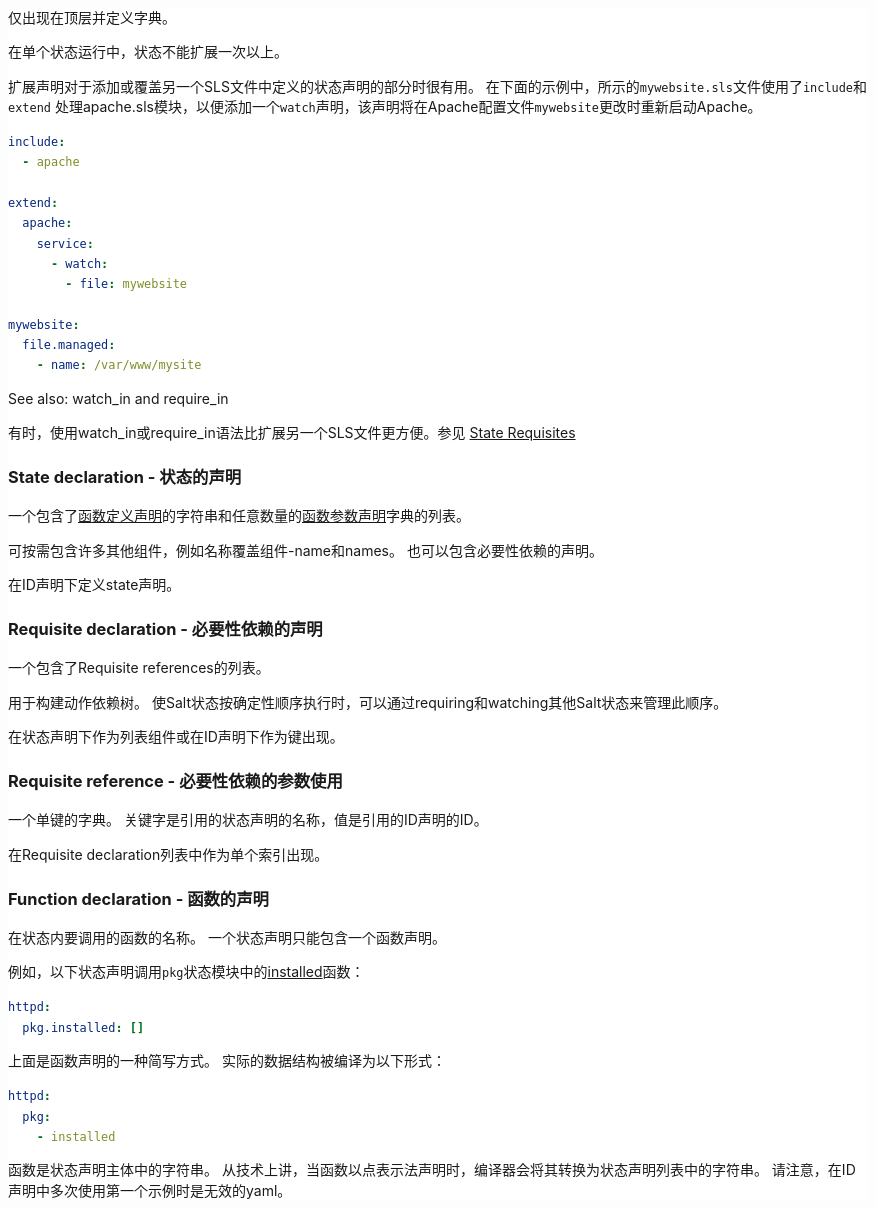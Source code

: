 仅出现在顶层并定义字典。

在单个状态运行中，状态不能扩展一次以上。

扩展声明对于添加或覆盖另一个SLS文件中定义的状态声明的部分时很有用。 在下面的示例中，所示的`mywebsite.sls`文件使用了`include`和`extend` 处理apache.sls模块，以便添加一个`watch`声明，该声明将在Apache配置文件`mywebsite`更改时重新启动Apache。
```yaml
include:
  - apache

extend:
  apache:
    service:
      - watch:
        - file: mywebsite

mywebsite:
  file.managed:
    - name: /var/www/mysite
```

See also: watch_in and require_in

有时，使用watch_in或require_in语法比扩展另一个SLS文件更方便。参见 [State Requisites](https://github.com/watermelonbig/SaltStack-Chinese-ManualBook/blob/master/chapter07/07-9.Requisites-and-Other-Global-State-Arguments.md)

### State declaration - 状态的声明

一个包含了[函数定义声明](#Function-declaration)的字符串和任意数量的[函数参数声明](#Function-arg-declaration)字典的列表。

可按需包含许多其他组件，例如名称覆盖组件-name和names。 也可以包含必要性依赖的声明。

在ID声明下定义state声明。

### Requisite declaration - 必要性依赖的声明

一个包含了Requisite references的列表。

用于构建动作依赖树。 使Salt状态按确定性顺序执行时，可以通过requiring和watching其他Salt状态来管理此顺序。

在状态声明下作为列表组件或在ID声明下作为键出现。

### Requisite reference - 必要性依赖的参数使用

一个单键的字典。 关键字是引用的状态声明的名称，值是引用的ID声明的ID。

在Requisite declaration列表中作为单个索引出现。

### Function declaration - 函数的声明

在状态内要调用的函数的名称。 一个状态声明只能包含一个函数声明。

例如，以下状态声明调用`pkg`状态模块中的[installed](https://docs.saltstack.com/en/latest/ref/states/all/salt.states.pkg.html#salt.states.pkg.installed)函数：
```yaml
httpd:
  pkg.installed: []
```
上面是函数声明的一种简写方式。 实际的数据结构被编译为以下形式：
```yaml
httpd:
  pkg:
    - installed
```
函数是状态声明主体中的字符串。 从技术上讲，当函数以点表示法声明时，编译器会将其转换为状态声明列表中的字符串。 请注意，在ID声明中多次使用第一个示例时是无效的yaml。

